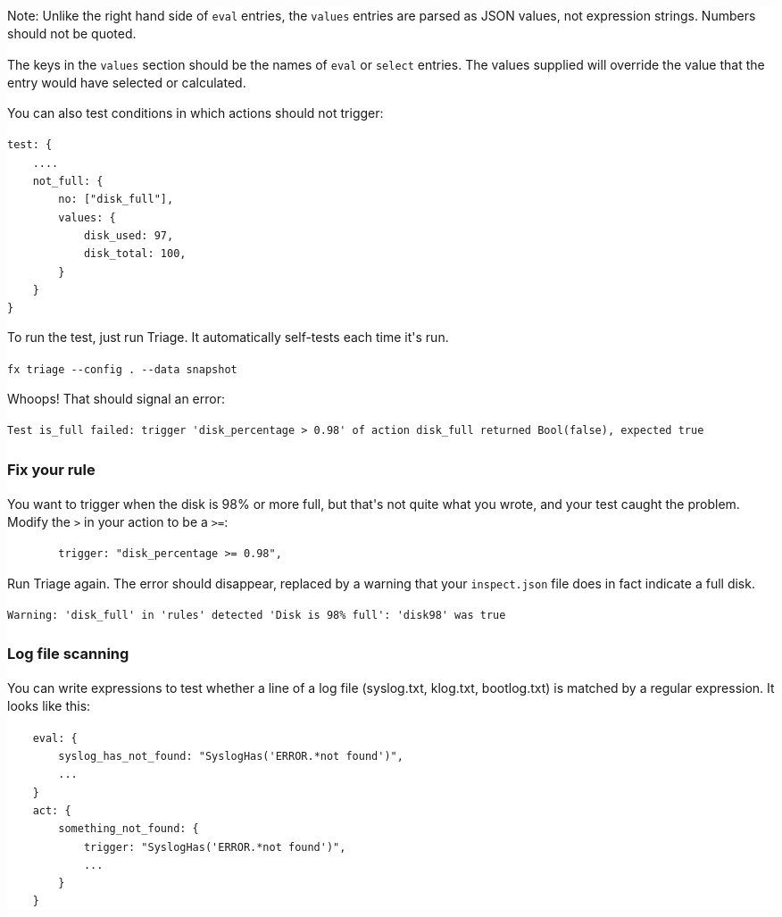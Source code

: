 Note: Unlike the right hand side of `eval` entries, the `values` entries are
parsed as JSON values, not expression strings. Numbers should not be quoted.

The keys in the `values` section should be the names of `eval` or `select`
entries. The values supplied will override the value that the entry would have
selected or calculated.

You can also test conditions in which actions should not trigger:

```json5
test: {
    ....
    not_full: {
        no: ["disk_full"],
        values: {
            disk_used: 97,
            disk_total: 100,
        }
    }
}
```

To run the test, just run Triage. It automatically self-tests each time it's
run.

```shell
fx triage --config . --data snapshot
```

Whoops! That should signal an error:

`Test is_full failed: trigger 'disk_percentage > 0.98' of action disk_full
returned Bool(false), expected true`

### Fix your rule

You want to trigger when the disk is 98% or more full, but that's not quite what
you wrote, and your test caught the problem. Modify the `>` in your action to be
a `>=`:

```json5
        trigger: "disk_percentage >= 0.98",
```

Run Triage again. The error should disappear, replaced by a warning that your
`inspect.json` file does in fact indicate a full disk.

`Warning: 'disk_full' in 'rules' detected 'Disk is 98% full': 'disk98' was true`

### Log file scanning

You can write expressions to test whether a line of a log file (syslog.txt,
klog.txt, bootlog.txt) is matched by a regular expression. It looks like this:

```json5
    eval: {
        syslog_has_not_found: "SyslogHas('ERROR.*not found')",
        ...
    }
    act: {
        something_not_found: {
            trigger: "SyslogHas('ERROR.*not found')",
            ...
        }
    }
```


[fx-triage]: https://www.fuchsia.dev/reference/tools/fx/cmd/triage
[triage-inspect-example]: /examples/diagnostics/triage/snapshot/inspect.json
[triage-rules-example]: /examples/diagnostics/triage/rules.triage
[triage-codelab-solution]: /examples/diagnostics/triage/solution
[triage-config-reference]: /development/diagnostics/triage/config.md
